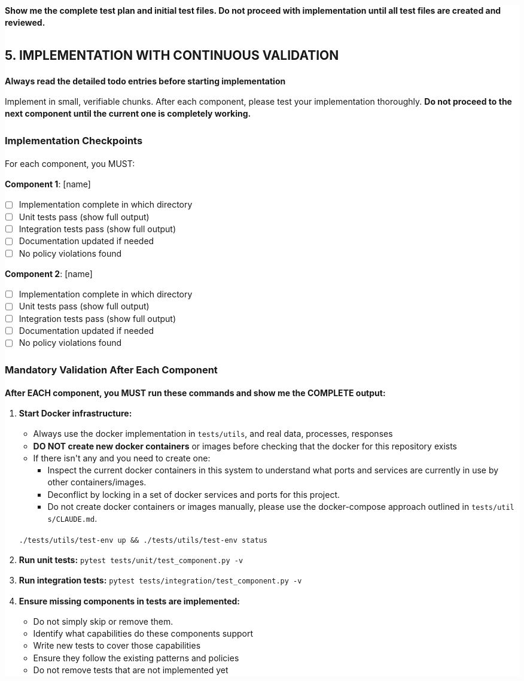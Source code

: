 **Show me the complete test plan and initial test files. Do not proceed with implementation until all test files are created and reviewed.**

## 5. IMPLEMENTATION WITH CONTINUOUS VALIDATION

**Always read the detailed todo entries before starting implementation**

Implement in small, verifiable chunks. After each component, please test your implementation thoroughly. **Do not proceed to the next component until the current one is completely working.**

### Implementation Checkpoints
For each component, you MUST:

**Component 1**: [name]
- [ ] Implementation complete in which directory
- [ ] Unit tests pass (show full output)
- [ ] Integration tests pass (show full output)
- [ ] Documentation updated if needed
- [ ] No policy violations found

**Component 2**: [name]
- [ ] Implementation complete in which directory
- [ ] Unit tests pass (show full output)
- [ ] Integration tests pass (show full output)
- [ ] Documentation updated if needed
- [ ] No policy violations found

### Mandatory Validation After Each Component
**After EACH component, you MUST run these commands and show me the COMPLETE output:**

1. **Start Docker infrastructure:**
   - Always use the docker implementation in `tests/utils`, and real data, processes, responses
   - **DO NOT create new docker containers** or images before checking that the docker for this repository exists
   - If there isn't any and you need to create one:
     - Inspect the current docker containers in this system to understand what ports and services are currently in use by other containers/images.
     - Deconflict by locking in a set of docker services and ports for this project.
     - Do not create docker containers or images manually, please use the docker-compose approach outlined in `tests/utils/CLAUDE.md`.

   `./tests/utils/test-env up && ./tests/utils/test-env status`

2. **Run unit tests:**
   `pytest tests/unit/test_component.py -v`

3. **Run integration tests:**
   `pytest tests/integration/test_component.py -v`

4. **Ensure missing components in tests are implemented:**
   - Do not simply skip or remove them.
   - Identify what capabilities do these components support
   - Write new tests to cover those capabilities
   - Ensure they follow the existing patterns and policies
   - Do not remove tests that are not implemented yet
